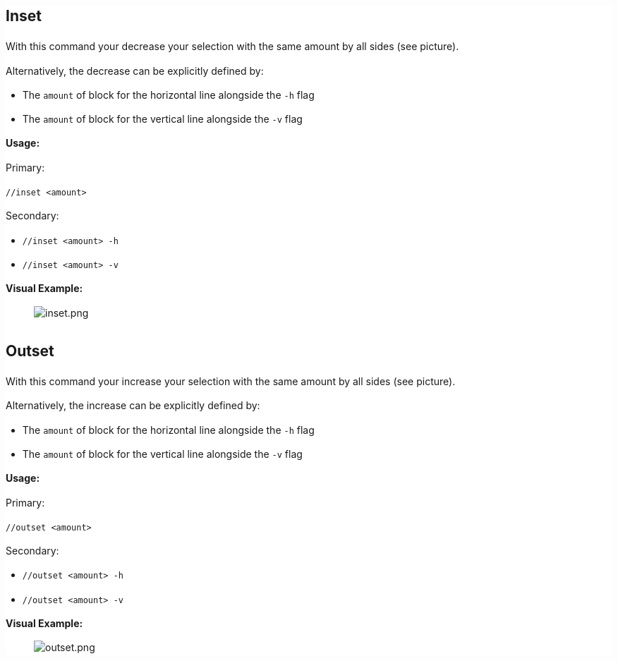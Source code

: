 ## Inset

With this command your decrease your selection with the same amount by
all sides (see picture).

Alternatively, the decrease can be explicitly defined by:

-   The `amount` of block for the horizontal line alongside the `-h`
    flag

-   The `amount` of block for the vertical line alongside the `-v` flag

**Usage:**

Primary:

`//inset <amount>`

Secondary:

-   `//inset <amount> -h`

-   `//inset <amount> -v`

**Visual Example:**

<figure>
<img src="https://i.imgur.com/sw0uQdo.png" alt="inset.png" />
</figure>

## Outset

With this command your increase your selection with the same amount by
all sides (see picture).

Alternatively, the increase can be explicitly defined by:

-   The `amount` of block for the horizontal line alongside the `-h`
    flag

-   The `amount` of block for the vertical line alongside the `-v` flag

**Usage:**

Primary:

`//outset <amount>`

Secondary:

-   `//outset <amount> -h`

-   `//outset <amount> -v`

**Visual Example:**

<figure>
<img src="https://i.imgur.com/tC0LhXY.png" alt="outset.png" />
</figure>
